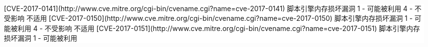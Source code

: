 </td>
</tr>
<tr>
<td style="border:1px solid black;">
[CVE-2017-0141](http://www.cve.mitre.org/cgi-bin/cvename.cgi?name=cve-2017-0141)

</td>
<td style="border:1px solid black;">
脚本引擎内存损坏漏洞

</td>
<td style="border:1px solid black;">
1 - 可能被利用

</td>
<td style="border:1px solid black;">
4 - 不受影响

</td>
<td style="border:1px solid black;">
不适用

</td>
</tr>
<tr>
<td style="border:1px solid black;">
[CVE-2017-0150](http://www.cve.mitre.org/cgi-bin/cvename.cgi?name=cve-2017-0150)

</td>
<td style="border:1px solid black;">
脚本引擎内存损坏漏洞

</td>
<td style="border:1px solid black;">
1 - 可能被利用

</td>
<td style="border:1px solid black;">
4 - 不受影响

</td>
<td style="border:1px solid black;">
不适用

</td>
</tr>
<tr>
<td style="border:1px solid black;">
[CVE-2017-0151](http://www.cve.mitre.org/cgi-bin/cvename.cgi?name=cve-2017-0151)

</td>
<td style="border:1px solid black;">
脚本引擎内存损坏漏洞

</td>
<td style="border:1px solid black;">
1 - 可能被利用
